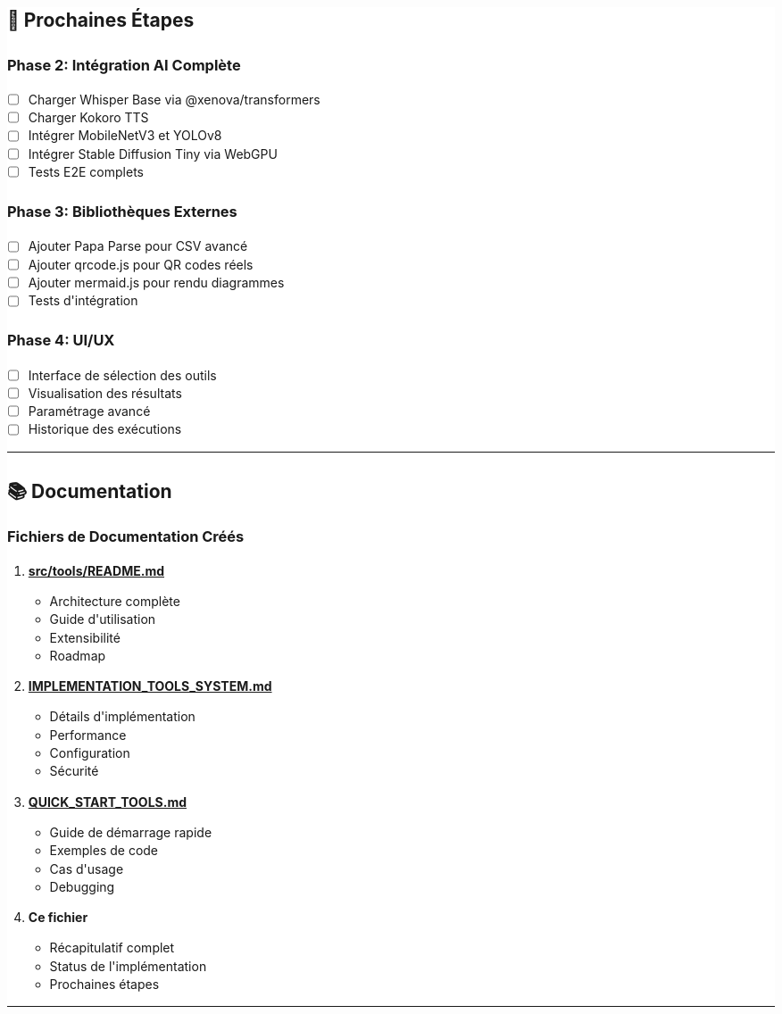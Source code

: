 
## 🎯 Prochaines Étapes

### Phase 2: Intégration AI Complète
- [ ] Charger Whisper Base via @xenova/transformers
- [ ] Charger Kokoro TTS
- [ ] Intégrer MobileNetV3 et YOLOv8
- [ ] Intégrer Stable Diffusion Tiny via WebGPU
- [ ] Tests E2E complets

### Phase 3: Bibliothèques Externes
- [ ] Ajouter Papa Parse pour CSV avancé
- [ ] Ajouter qrcode.js pour QR codes réels
- [ ] Ajouter mermaid.js pour rendu diagrammes
- [ ] Tests d'intégration

### Phase 4: UI/UX
- [ ] Interface de sélection des outils
- [ ] Visualisation des résultats
- [ ] Paramétrage avancé
- [ ] Historique des exécutions

---

## 📚 Documentation

### Fichiers de Documentation Créés

1. **[src/tools/README.md](./src/tools/README.md)**
   - Architecture complète
   - Guide d'utilisation
   - Extensibilité
   - Roadmap

2. **[IMPLEMENTATION_TOOLS_SYSTEM.md](./IMPLEMENTATION_TOOLS_SYSTEM.md)**
   - Détails d'implémentation
   - Performance
   - Configuration
   - Sécurité

3. **[QUICK_START_TOOLS.md](./QUICK_START_TOOLS.md)**
   - Guide de démarrage rapide
   - Exemples de code
   - Cas d'usage
   - Debugging

4. **Ce fichier**
   - Récapitulatif complet
   - Status de l'implémentation
   - Prochaines étapes

---